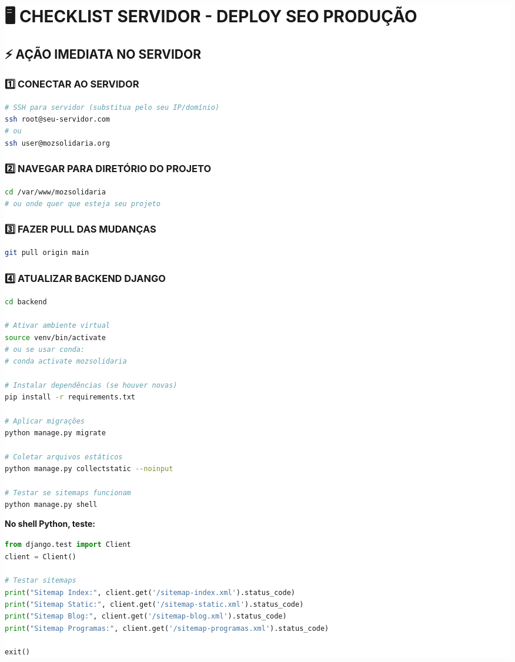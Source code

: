 # 🖥️ CHECKLIST SERVIDOR - DEPLOY SEO PRODUÇÃO

## ⚡ AÇÃO IMEDIATA NO SERVIDOR

### 1️⃣ **CONECTAR AO SERVIDOR**
```bash
# SSH para servidor (substitua pelo seu IP/domínio)
ssh root@seu-servidor.com
# ou
ssh user@mozsolidaria.org
```

### 2️⃣ **NAVEGAR PARA DIRETÓRIO DO PROJETO**
```bash
cd /var/www/mozsolidaria
# ou onde quer que esteja seu projeto
```

### 3️⃣ **FAZER PULL DAS MUDANÇAS**
```bash
git pull origin main
```

### 4️⃣ **ATUALIZAR BACKEND DJANGO**
```bash
cd backend

# Ativar ambiente virtual
source venv/bin/activate
# ou se usar conda:
# conda activate mozsolidaria

# Instalar dependências (se houver novas)
pip install -r requirements.txt

# Aplicar migrações
python manage.py migrate

# Coletar arquivos estáticos
python manage.py collectstatic --noinput

# Testar se sitemaps funcionam
python manage.py shell
```

**No shell Python, teste:**
```python
from django.test import Client
client = Client()

# Testar sitemaps
print("Sitemap Index:", client.get('/sitemap-index.xml').status_code)
print("Sitemap Static:", client.get('/sitemap-static.xml').status_code)
print("Sitemap Blog:", client.get('/sitemap-blog.xml').status_code)
print("Sitemap Programas:", client.get('/sitemap-programas.xml').status_code)

exit()
```
